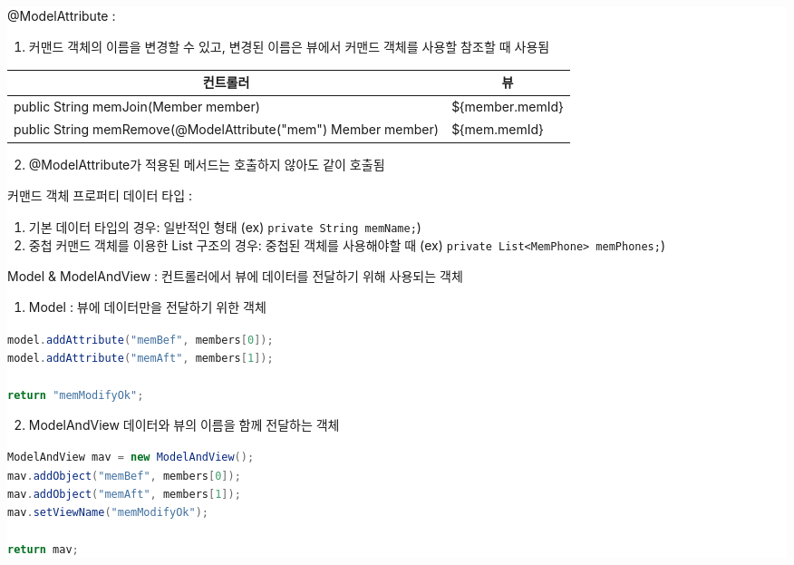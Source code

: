 

@ModelAttribute : 

1. 커맨드 객체의 이름을 변경할 수 있고, 변경된 이름은 뷰에서 커맨드 객체를 사용할 참조할 때 사용됨

| 컨트롤러                                                     | 뷰              |
| ------------------------------------------------------------ | --------------- |
| public String memJoin(Member member)                         | ${member.memId} |
| public String memRemove(@ModelAttribute("mem") Member member) | ${mem.memId}    |

2. @ModelAttribute가 적용된 메서드는 호출하지 않아도 같이 호출됨



커맨드 객체 프로퍼티 데이터 타입 : 

1. 기본 데이터 타입의 경우: 일반적인 형태 (ex) `private String memName;`) 
2. 중첩 커맨드 객체를 이용한 List 구조의 경우: 중첩된 객체를 사용해야할 때  (ex) `private List<MemPhone> memPhones;`) 



Model & ModelAndView : 컨트롤러에서 뷰에 데이터를 전달하기 위해 사용되는 객체

1. Model : 뷰에 데이터만을 전달하기 위한 객체
```java
model.addAttribute("memBef", members[0]);
model.addAttribute("memAft", members[1]);

return "memModifyOk";
```
2. ModelAndView 데이터와 뷰의 이름을 함께 전달하는 객체
```java
ModelAndView mav = new ModelAndView();
mav.addObject("memBef", members[0]);
mav.addObject("memAft", members[1]);
mav.setViewName("memModifyOk");

return mav;
```
